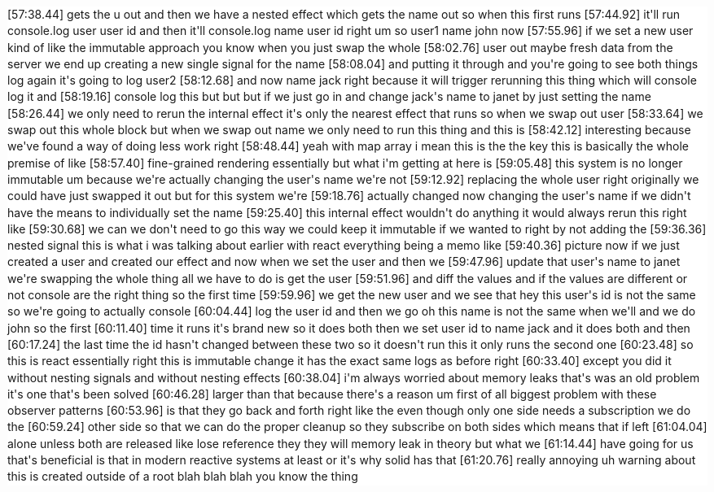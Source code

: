 [57:38.44] gets the u out and then we have a nested effect which gets the name out so when this first runs
[57:44.92] it'll run console.log user user id and then it'll console.log name user id right um so user1 name john now
[57:55.96] if we set a new user kind of like the immutable approach you know when you just swap the whole
[58:02.76] user out maybe fresh data from the server we end up creating a new single signal for the name
[58:08.04] and putting it through and you're going to see both things log again it's going to log user2
[58:12.68] and now name jack right because it will trigger rerunning this thing which will console log it and
[58:19.16] console log this but but but if we just go in and change jack's name to janet by just setting the name
[58:26.44] we only need to rerun the internal effect it's only the nearest effect that runs so when we swap out user
[58:33.64] we swap out this whole block but when we swap out name we only need to run this thing and this is
[58:42.12] interesting because we've found a way of doing less work right
[58:48.44] yeah with map array i mean this is the the key this is basically the whole premise of like
[58:57.40] fine-grained rendering essentially but what i'm getting at here is
[59:05.48] this system is no longer immutable um because we're actually changing the user's name we're not
[59:12.92] replacing the whole user right originally we could have just swapped it out but for this system we're
[59:18.76] actually changed now changing the user's name if we didn't have the means to individually set the name
[59:25.40] this internal effect wouldn't do anything it would always rerun this right like
[59:30.68] we can we don't need to go this way we could keep it immutable if we wanted to right by not adding the
[59:36.36] nested signal this is what i was talking about earlier with react everything being a memo like
[59:40.36] picture now if we just created a user and created our effect and now when we set the user and then we
[59:47.96] update that user's name to janet we're swapping the whole thing all we have to do is get the user
[59:51.96] and diff the values and if the values are different or not console are the right thing so the first time
[59:59.96] we get the new user and we see that hey this user's id is not the same so we're going to actually console
[60:04.44] log the user id and then we go oh this name is not the same when we'll and we do john so the first
[60:11.40] time it runs it's brand new so it does both then we set user id to name jack and it does both and then
[60:17.24] the last time the id hasn't changed between these two so it doesn't run this it only runs the second one
[60:23.48] so this is react essentially right this is immutable change it has the exact same logs as before right
[60:33.40] except you did it without nesting signals and without nesting effects
[60:38.04] i'm always worried about memory leaks that's was an old problem it's one that's been solved
[60:46.28] larger than that because there's a reason um first of all biggest problem with these observer patterns
[60:53.96] is that they go back and forth right like the even though only one side needs a subscription we do the
[60:59.24] other side so that we can do the proper cleanup so they subscribe on both sides which means that if left
[61:04.04] alone unless both are released like lose reference they they will memory leak in theory but what we
[61:14.44] have going for us that's beneficial is that in modern reactive systems at least or it's why solid has that
[61:20.76] really annoying uh warning about this is created outside of a root blah blah blah you know the thing